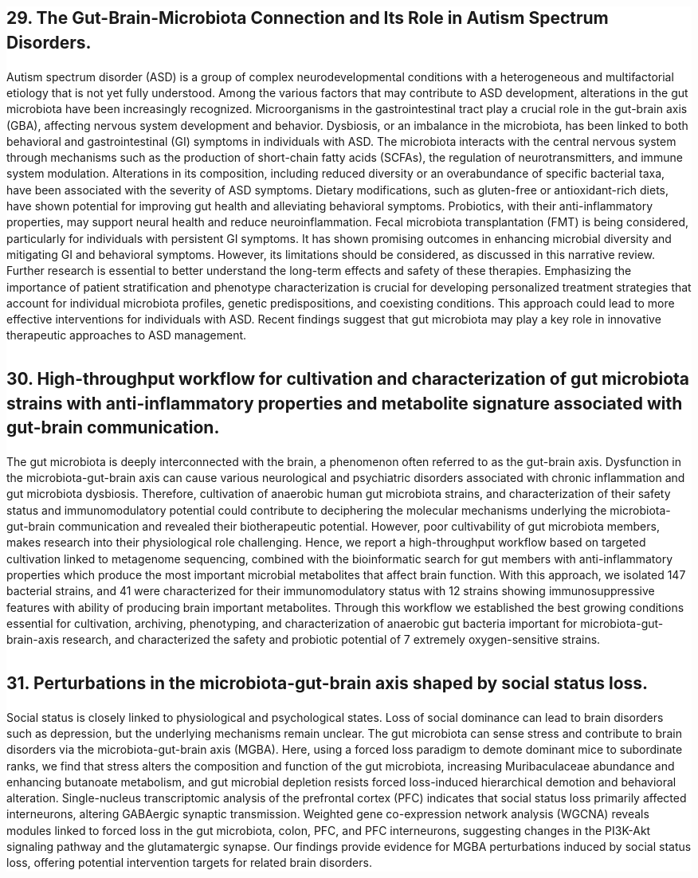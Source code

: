 ## 29. The Gut-Brain-Microbiota Connection and Its Role in Autism Spectrum Disorders.

Autism spectrum disorder (ASD) is a group of complex neurodevelopmental conditions with a heterogeneous and multifactorial etiology that is not yet fully understood. Among the various factors that may contribute to ASD development, alterations in the gut microbiota have been increasingly recognized. Microorganisms in the gastrointestinal tract play a crucial role in the gut-brain axis (GBA), affecting nervous system development and behavior. Dysbiosis, or an imbalance in the microbiota, has been linked to both behavioral and gastrointestinal (GI) symptoms in individuals with ASD. The microbiota interacts with the central nervous system through mechanisms such as the production of short-chain fatty acids (SCFAs), the regulation of neurotransmitters, and immune system modulation. Alterations in its composition, including reduced diversity or an overabundance of specific bacterial taxa, have been associated with the severity of ASD symptoms. Dietary modifications, such as gluten-free or antioxidant-rich diets, have shown potential for improving gut health and alleviating behavioral symptoms. Probiotics, with their anti-inflammatory properties, may support neural health and reduce neuroinflammation. Fecal microbiota transplantation (FMT) is being considered, particularly for individuals with persistent GI symptoms. It has shown promising outcomes in enhancing microbial diversity and mitigating GI and behavioral symptoms. However, its limitations should be considered, as discussed in this narrative review. Further research is essential to better understand the long-term effects and safety of these therapies. Emphasizing the importance of patient stratification and phenotype characterization is crucial for developing personalized treatment strategies that account for individual microbiota profiles, genetic predispositions, and coexisting conditions. This approach could lead to more effective interventions for individuals with ASD. Recent findings suggest that gut microbiota may play a key role in innovative therapeutic approaches to ASD management.

## 30. High-throughput workflow for cultivation and characterization of gut microbiota strains with anti-inflammatory properties and metabolite signature associated with gut-brain communication.

The gut microbiota is deeply interconnected with the brain, a phenomenon often referred to as the gut-brain axis. Dysfunction in the microbiota-gut-brain axis can cause various neurological and psychiatric disorders associated with chronic inflammation and gut microbiota dysbiosis. Therefore, cultivation of anaerobic human gut microbiota strains, and characterization of their safety status and immunomodulatory potential could contribute to deciphering the molecular mechanisms underlying the microbiota-gut-brain communication and revealed their biotherapeutic potential. However, poor cultivability of gut microbiota members, makes research into their physiological role challenging. Hence, we report a high-throughput workflow based on targeted cultivation linked to metagenome sequencing, combined with the bioinformatic search for gut members with anti-inflammatory properties which produce the most important microbial metabolites that affect brain function. With this approach, we isolated 147 bacterial strains, and 41 were characterized for their immunomodulatory status with 12 strains showing immunosuppressive features with ability of producing brain important metabolites. Through this workflow we established the best growing conditions essential for cultivation, archiving, phenotyping, and characterization of anaerobic gut bacteria important for microbiota-gut-brain-axis research, and characterized the safety and probiotic potential of 7 extremely oxygen-sensitive strains.

## 31. Perturbations in the microbiota-gut-brain axis shaped by social status loss.

Social status is closely linked to physiological and psychological states. Loss of social dominance can lead to brain disorders such as depression, but the underlying mechanisms remain unclear. The gut microbiota can sense stress and contribute to brain disorders via the microbiota-gut-brain axis (MGBA). Here, using a forced loss paradigm to demote dominant mice to subordinate ranks, we find that stress alters the composition and function of the gut microbiota, increasing Muribaculaceae abundance and enhancing butanoate metabolism, and gut microbial depletion resists forced loss-induced hierarchical demotion and behavioral alteration. Single-nucleus transcriptomic analysis of the prefrontal cortex (PFC) indicates that social status loss primarily affected interneurons, altering GABAergic synaptic transmission. Weighted gene co-expression network analysis (WGCNA) reveals modules linked to forced loss in the gut microbiota, colon, PFC, and PFC interneurons, suggesting changes in the PI3K-Akt signaling pathway and the glutamatergic synapse. Our findings provide evidence for MGBA perturbations induced by social status loss, offering potential intervention targets for related brain disorders.
